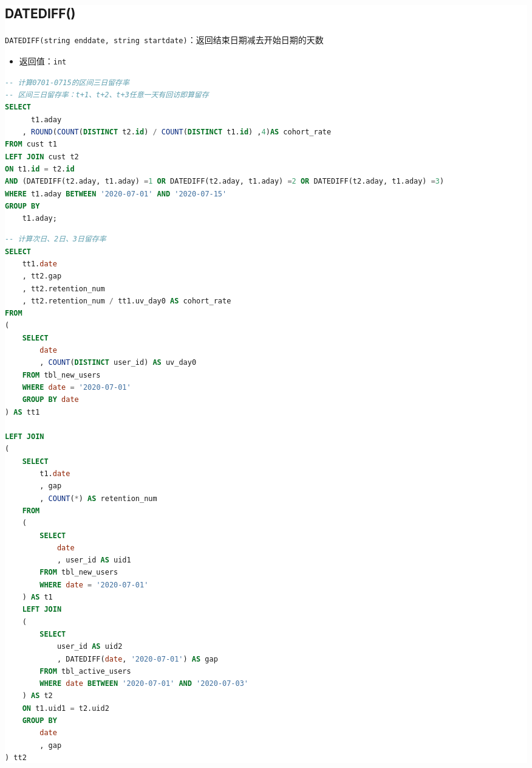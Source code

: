 ## DATEDIFF()
`DATEDIFF(string enddate, string startdate)`：返回结束日期减去开始日期的天数
- 返回值：`int`

```sql
-- 计算0701-0715的区间三日留存率
-- 区间三日留存率：t+1、t+2、t+3任意一天有回访即算留存
SELECT 
	  t1.aday
    , ROUND(COUNT(DISTINCT t2.id) / COUNT(DISTINCT t1.id) ,4)AS cohort_rate
FROM cust t1 
LEFT JOIN cust t2
ON t1.id = t2.id
AND (DATEDIFF(t2.aday, t1.aday) =1 OR DATEDIFF(t2.aday, t1.aday) =2 OR DATEDIFF(t2.aday, t1.aday) =3)
WHERE t1.aday BETWEEN '2020-07-01' AND '2020-07-15'
GROUP BY 
	t1.aday;
```

```sql
-- 计算次日、2日、3日留存率
SELECT 
    tt1.date
    , tt2.gap
    , tt2.retention_num
    , tt2.retention_num / tt1.uv_day0 AS cohort_rate
FROM 
(
    SELECT 
        date
        , COUNT(DISTINCT user_id) AS uv_day0
    FROM tbl_new_users
    WHERE date = '2020-07-01'
    GROUP BY date
) AS tt1

LEFT JOIN
(
    SELECT
        t1.date
        , gap
        , COUNT(*) AS retention_num
    FROM 
    (
        SELECT 
            date
            , user_id AS uid1
        FROM tbl_new_users
        WHERE date = '2020-07-01'
    ) AS t1
    LEFT JOIN 
    (
        SELECT
            user_id AS uid2
            , DATEDIFF(date, '2020-07-01') AS gap
        FROM tbl_active_users
        WHERE date BETWEEN '2020-07-01' AND '2020-07-03'
    ) AS t2
    ON t1.uid1 = t2.uid2
    GROUP BY 
        date
        , gap
) tt2
```